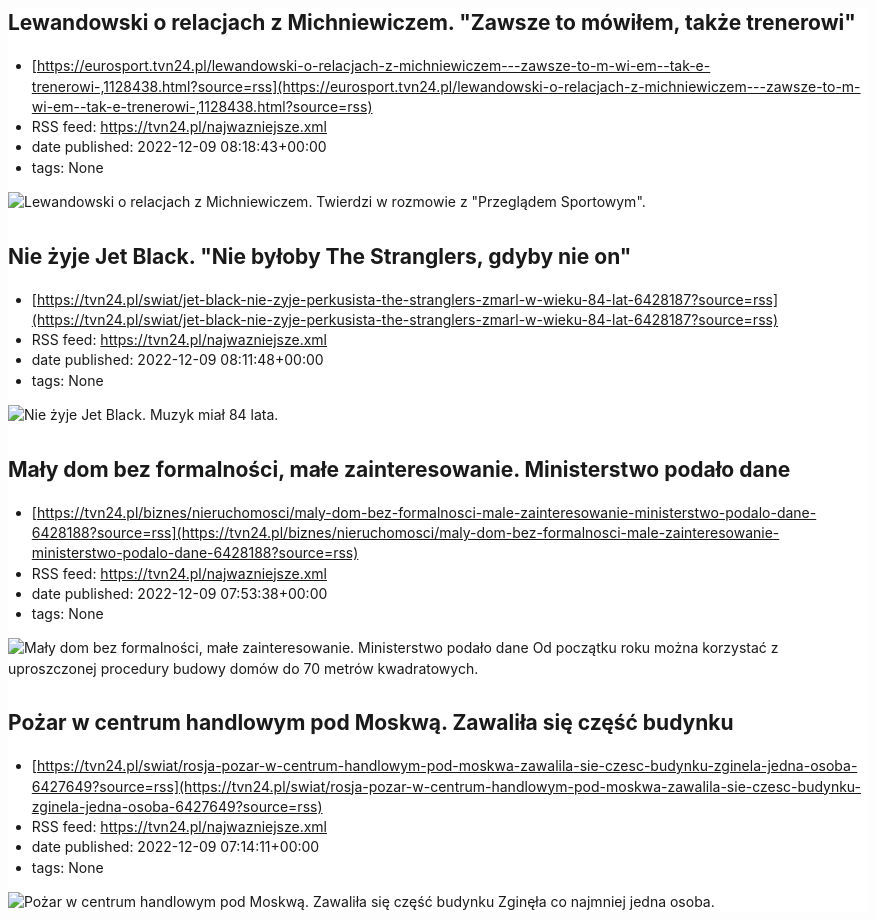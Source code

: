 ## Lewandowski o relacjach z Michniewiczem. "Zawsze to mówiłem, także trenerowi"
 - [https://eurosport.tvn24.pl/lewandowski-o-relacjach-z-michniewiczem---zawsze-to-m-wi-em--tak-e-trenerowi-,1128438.html?source=rss](https://eurosport.tvn24.pl/lewandowski-o-relacjach-z-michniewiczem---zawsze-to-m-wi-em--tak-e-trenerowi-,1128438.html?source=rss)
 - RSS feed: https://tvn24.pl/najwazniejsze.xml
 - date published: 2022-12-09 08:18:43+00:00
 - tags: None

<img alt="Lewandowski o relacjach z Michniewiczem. " src="https://tvn24.pl/najnowsze/cdn-zdjecie-u540ep-kapitan-w-rozmowie-z-selekcjonerem/alternates/LANDSCAPE_1280" />
    Twierdzi w rozmowie z "Przeglądem Sportowym".

## Nie żyje Jet Black. "Nie byłoby The Stranglers, gdyby nie on"
 - [https://tvn24.pl/swiat/jet-black-nie-zyje-perkusista-the-stranglers-zmarl-w-wieku-84-lat-6428187?source=rss](https://tvn24.pl/swiat/jet-black-nie-zyje-perkusista-the-stranglers-zmarl-w-wieku-84-lat-6428187?source=rss)
 - RSS feed: https://tvn24.pl/najwazniejsze.xml
 - date published: 2022-12-09 08:11:48+00:00
 - tags: None

<img alt="Nie żyje Jet Black. " src="https://tvn24.pl/najnowsze/cdn-zdjecie-457oe9-gettyimages-459776432-6428160/alternates/LANDSCAPE_1280" />
    Muzyk miał 84 lata.

## Mały dom bez formalności, małe zainteresowanie. Ministerstwo podało dane
 - [https://tvn24.pl/biznes/nieruchomosci/maly-dom-bez-formalnosci-male-zainteresowanie-ministerstwo-podalo-dane-6428188?source=rss](https://tvn24.pl/biznes/nieruchomosci/maly-dom-bez-formalnosci-male-zainteresowanie-ministerstwo-podalo-dane-6428188?source=rss)
 - RSS feed: https://tvn24.pl/najwazniejsze.xml
 - date published: 2022-12-09 07:53:38+00:00
 - tags: None

<img alt="Mały dom bez formalności, małe zainteresowanie. Ministerstwo podało dane" src="https://tvn24.pl/najnowsze/cdn-zdjecie-qiim7b-shutterstock2119112957-6428313/alternates/LANDSCAPE_1280" />
    Od początku roku można korzystać z uproszczonej procedury budowy domów do 70 metrów kwadratowych.

## Pożar w centrum handlowym pod Moskwą. Zawaliła się część budynku
 - [https://tvn24.pl/swiat/rosja-pozar-w-centrum-handlowym-pod-moskwa-zawalila-sie-czesc-budynku-zginela-jedna-osoba-6427649?source=rss](https://tvn24.pl/swiat/rosja-pozar-w-centrum-handlowym-pod-moskwa-zawalila-sie-czesc-budynku-zginela-jedna-osoba-6427649?source=rss)
 - RSS feed: https://tvn24.pl/najwazniejsze.xml
 - date published: 2022-12-09 07:14:11+00:00
 - tags: None

<img alt="Pożar w centrum handlowym pod Moskwą. Zawaliła się część budynku" src="https://tvn24.pl/najnowsze/cdn-zdjecie-cjz5i8-chimki-6427775/alternates/LANDSCAPE_1280" />
    Zginęła co najmniej jedna osoba.
